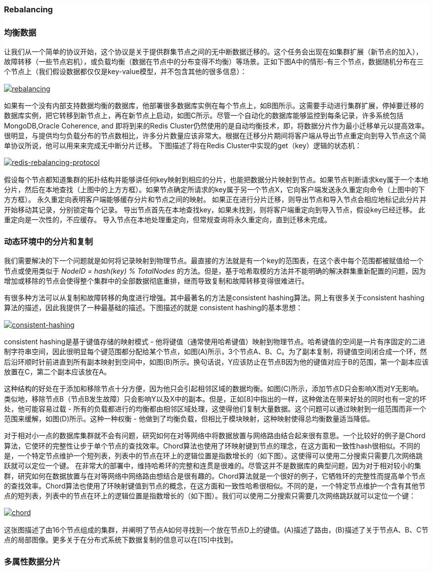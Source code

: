 ### Rebalancing
### 均衡数据
让我们从一个简单的协议开始，这个协议是关于提供群集节点之间的无中断数据迁移的。这个任务会出现在如集群扩展（新节点的加入），故障转移（一些节点宕机），或负载均衡（数据在节点中的分布变得不均衡）等场景。正如下图A中的情形-有三个节点，数据随机分布在三个节点上（我们假设数据都仅仅是key-value模型，并不包含其他的很多信息）：

[![rebalancing](https://highlyscalable.files.wordpress.com/2012/09/rebalancing.png?w=805)](https://highlyscalable.files.wordpress.com/2012/09/rebalancing.png)

如果有一个没有内部支持数据均衡的数据库，他部署很多数据库实例在每个节点上，如B图所示。这需要手动进行集群扩展，停掉要迁移的数据库实例，把它转移到新节点上，再在新节点上启动，如图C所示。尽管一个自动化的数据库能够监控到每条记录，许多系统包括MongoDB,Oracle Coherence, and 即将到来的Redis Cluster仍然使用的是自动均衡技术，即，将数据分片作为最小迁移单元以提高效率。很明显，与提供均匀负载分布的节点数相比，许多分片数量应该非常大。根据在迁移分片期间将客户端从导出节点重定向到导入节点这个简单协议所说，他可以用来来完成无中断分片迁移。 下图描述了将在Redis Cluster中实现的get（key）逻辑的状态机：

[![redis-rebalancing-protocol](https://highlyscalable.files.wordpress.com/2012/09/redis-rebalancing-protocol.png?w=805)](https://highlyscalable.files.wordpress.com/2012/09/redis-rebalancing-protocol.png)

假设每个节点都知道集群的拓扑结构并能够讲任何key映射到相应的分片，也能把数据分片映射到节点。如果节点判断请求key属于一个本地分片，然后在本地查找（上图中的上方方框）。如果节点确定所请求的key属于另一个节点X，它向客户端发送永久重定向命令（上图中的下方方框）。 永久重定向表明客户端能够缓存分片和节点之间的映射。 如果正在进行分片迁移，则导出节点和导入节点会相应地标记此分片并开始移动其记录，分别锁定每个记录。 导出节点首先在本地查找key，如果未找到，则将客户端重定向到导入节点，假设key已经迁移。 此重定向是一次性的，不应缓存。 导入节点在本地处理重定向，但常规查询将永久重定向，直到迁移未完成。

### 动态环境中的分片和复制

我们需要解决的下一个问题就是如何将记录映射到物理节点。最直接的方法就是有一个key的范围表，在这个表中每个范围都被赋值给一个节点或使用类似于 *NodeID = hash(key) % TotalNodes* 的方法。但是，基于哈希取模的方法并不能明确的解决群集重新配置的问题，因为增加或移除的节点会使得整个集群中的全部数据彻底重排，继而导致复制和故障转移变得很难进行。

有很多种方法可以从复制和故障转移的角度进行增强。其中最著名的方法是consistent hashing算法。网上有很多关于consistent hashing算法的描述，因此我提供了一种最基础的描述。下图描述的就是 consistent hashing的基本思想：

[![consistent-hashing](https://highlyscalable.files.wordpress.com/2012/09/consistent-hashing.png?w=805)](https://highlyscalable.files.wordpress.com/2012/09/consistent-hashing.png)

consistent hashing是基于键值存储的映射模式 - 他将键值（通常使用哈希键值）映射到物理节点。哈希键值的空间是一片有序固定的二进制字符串空间，因此很明显每个键范围都分配给某个节点，如图(A)所示，3个节点A、B、C。为了副本复制，将键值空间闭合成一个环，然后沿环顺时针前进直到所有副本映射到空间中，如图(B)所示。换句话说，Y应该防止在节点B因为他的键值对应于B的范围，第一个副本应该放置在C，第二个副本应该放在A。

这种结构的好处在于添加和移除节点十分方便，因为他只会引起相邻区域的数据均衡。如图(C)所示，添加节点D只会影响X而对Y无影响。类似地，移除节点B（节点B发生故障）只会影响Y以及X中的副本。但是，正如[8]中指出的一样，这种做法在带来好处的同时也有一定的坏处，他可能容易过载 - 所有的负载都进行的均衡都由相邻区域处理，这使得他们复制大量数据。这个问题可以通过映射到一组范围而非一个范围来缓解，如图(D)所示。这种一种权衡 - 他做到了均衡负载，但相比于模块映射，这种映射使得总均衡数量适当降低。

对于相对小一点的数据库集群就不会有问题，研究如何在对等网络中将数据放置与网络路由结合起来很有意思。一个比较好的例子是Chord算法，它使环的完整性让步于单个节点的查找效率。Chord算法也使用了环映射键到节点的理念，在这方面和一致性hash很相似。不同的是，一个特定节点维护一个短列表，列表中的节点在环上的逻辑位置是指数增长的（如下图）。这使得可以使用二分搜索只需要几次网络跳跃就可以定位一个键。
在非常大的部署中，维持哈希环的完整和连贯是很难的。尽管这并不是数据库的典型问题，因为对于相对较小的集群，研究如何在数据放置与在对等网络中网络路由想结合是很有趣的。Chord算法就是一个很好的例子，它牺牲环的完整性而提高单个节点的查找效率。Chord算法也使用了环映射键值到节点的概念，在这方面和一致性哈希很相似。不同的是，一个特定节点维护一个含有其他节点的短列表，列表中的节点在环上的逻辑位置是指数增长的（如下图）。我们可以使用二分搜索只需要几次网络跳跃就可以定位一个键：

[![chord](https://highlyscalable.files.wordpress.com/2012/09/chord.png?w=416&h=300)](https://highlyscalable.files.wordpress.com/2012/09/chord.png)

这张图描述了由16个节点组成的集群，并阐明了节点A如何寻找到一个放在节点D上的键值。(A)描述了路由，(B)描述了关于节点A、B、C节点的局部图像。更多关于在分布式系统下数据复制的信息可以在[15]中找到。

### 多属性数据分片
